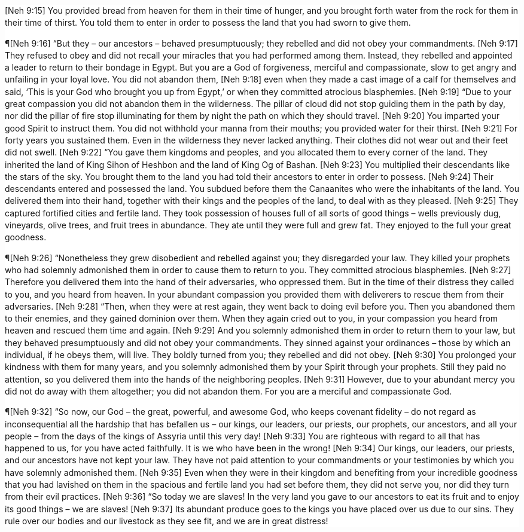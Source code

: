[Neh 9:15] You provided bread from heaven for them in their time of hunger, and you brought forth water from the rock for them in their time of thirst. You told them to enter in order to possess the land that you had sworn to give them.

¶[Neh 9:16] “But they – our ancestors – behaved presumptuously; they rebelled and did not obey your commandments.
[Neh 9:17] They refused to obey and did not recall your miracles that you had performed among them. Instead, they rebelled and appointed a leader to return to their bondage in Egypt. But you are a God of forgiveness, merciful and compassionate, slow to get angry and unfailing in your loyal love. You did not abandon them,
[Neh 9:18] even when they made a cast image of a calf for themselves and said, ‘This is your God who brought you up from Egypt,’ or when they committed atrocious blasphemies.
[Neh 9:19] “Due to your great compassion you did not abandon them in the wilderness. The pillar of cloud did not stop guiding them in the path by day, nor did the pillar of fire stop illuminating for them by night the path on which they should travel.
[Neh 9:20] You imparted your good Spirit to instruct them. You did not withhold your manna from their mouths; you provided water for their thirst.
[Neh 9:21] For forty years you sustained them. Even in the wilderness they never lacked anything. Their clothes did not wear out and their feet did not swell.
[Neh 9:22] “You gave them kingdoms and peoples, and you allocated them to every corner of the land. They inherited the land of King Sihon of Heshbon and the land of King Og of Bashan.
[Neh 9:23] You multiplied their descendants like the stars of the sky. You brought them to the land you had told their ancestors to enter in order to possess.
[Neh 9:24] Their descendants entered and possessed the land. You subdued before them the Canaanites who were the inhabitants of the land. You delivered them into their hand, together with their kings and the peoples of the land, to deal with as they pleased.
[Neh 9:25] They captured fortified cities and fertile land. They took possession of houses full of all sorts of good things – wells previously dug, vineyards, olive trees, and fruit trees in abundance. They ate until they were full and grew fat. They enjoyed to the full your great goodness.

¶[Neh 9:26] “Nonetheless they grew disobedient and rebelled against you; they disregarded your law. They killed your prophets who had solemnly admonished them in order to cause them to return to you. They committed atrocious blasphemies.
[Neh 9:27] Therefore you delivered them into the hand of their adversaries, who oppressed them. But in the time of their distress they called to you, and you heard from heaven. In your abundant compassion you provided them with deliverers to rescue them from their adversaries.
[Neh 9:28] “Then, when they were at rest again, they went back to doing evil before you. Then you abandoned them to their enemies, and they gained dominion over them. When they again cried out to you, in your compassion you heard from heaven and rescued them time and again.
[Neh 9:29] And you solemnly admonished them in order to return them to your law, but they behaved presumptuously and did not obey your commandments. They sinned against your ordinances – those by which an individual, if he obeys them, will live. They boldly turned from you; they rebelled and did not obey.
[Neh 9:30] You prolonged your kindness with them for many years, and you solemnly admonished them by your Spirit through your prophets. Still they paid no attention, so you delivered them into the hands of the neighboring peoples.
[Neh 9:31] However, due to your abundant mercy you did not do away with them altogether; you did not abandon them. For you are a merciful and compassionate God.

¶[Neh 9:32] “So now, our God – the great, powerful, and awesome God, who keeps covenant fidelity – do not regard as inconsequential all the hardship that has befallen us – our kings, our leaders, our priests, our prophets, our ancestors, and all your people – from the days of the kings of Assyria until this very day!
[Neh 9:33] You are righteous with regard to all that has happened to us, for you have acted faithfully. It is we who have been in the wrong!
[Neh 9:34] Our kings, our leaders, our priests, and our ancestors have not kept your law. They have not paid attention to your commandments or your testimonies by which you have solemnly admonished them.
[Neh 9:35] Even when they were in their kingdom and benefiting from your incredible goodness that you had lavished on them in the spacious and fertile land you had set before them, they did not serve you, nor did they turn from their evil practices.
[Neh 9:36] “So today we are slaves! In the very land you gave to our ancestors to eat its fruit and to enjoy its good things – we are slaves!
[Neh 9:37] Its abundant produce goes to the kings you have placed over us due to our sins. They rule over our bodies and our livestock as they see fit, and we are in great distress!